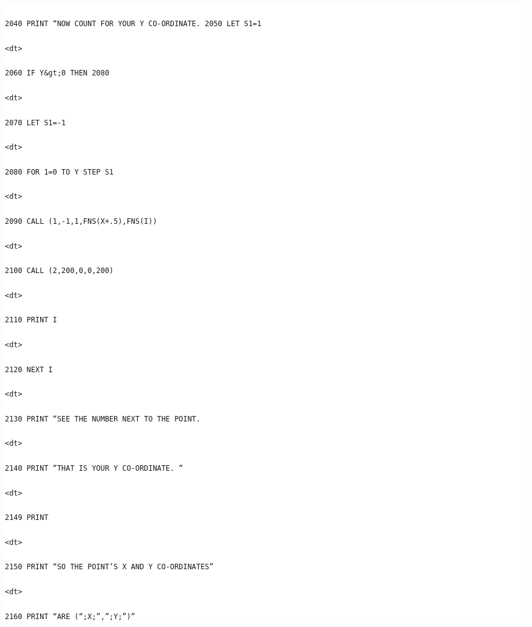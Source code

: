                                                                                                                                                                                                                       2040 PRINT “NOW COUNT FOR YOUR Y CO-ORDINATE. 2050 LET S1=1
                                                                                                                                                                                                                      <dt>
                                                                                                                                                                                                                       2060 IF Y&gt;0 THEN 2080
                                                                                                                                                                                                                       <dt>
                                                                                                                                                                                                                        2070 LET S1=-1
                                                                                                                                                                                                                        <dt>
                                                                                                                                                                                                                         2080 FOR 1=0 TO Y STEP S1
                                                                                                                                                                                                                         <dt>
                                                                                                                                                                                                                          2090 CALL (1,-1,1,FNS(X+.5),FNS(I))
                                                                                                                                                                                                                          <dt>
                                                                                                                                                                                                                           2100 CALL (2,200,0,0,200)
                                                                                                                                                                                                                           <dt>
                                                                                                                                                                                                                            2110 PRINT I
                                                                                                                                                                                                                            <dt>
                                                                                                                                                                                                                             2120 NEXT I
                                                                                                                                                                                                                             <dt>
                                                                                                                                                                                                                              2130 PRINT “SEE THE NUMBER NEXT TO THE POINT.
                                                                                                                                                                                                                              <dt>
                                                                                                                                                                                                                               2140 PRINT “THAT IS YOUR Y CO-ORDINATE. “
                                                                                                                                                                                                                               <dt>
                                                                                                                                                                                                                                2149 PRINT
                                                                                                                                                                                                                                <dt>
                                                                                                                                                                                                                                 2150 PRINT “SO THE POINT’S X AND Y CO-ORDINATES”
                                                                                                                                                                                                                                 <dt>
                                                                                                                                                                                                                                  2160 PRINT “ARE (“;X;”,”;Y;”)”